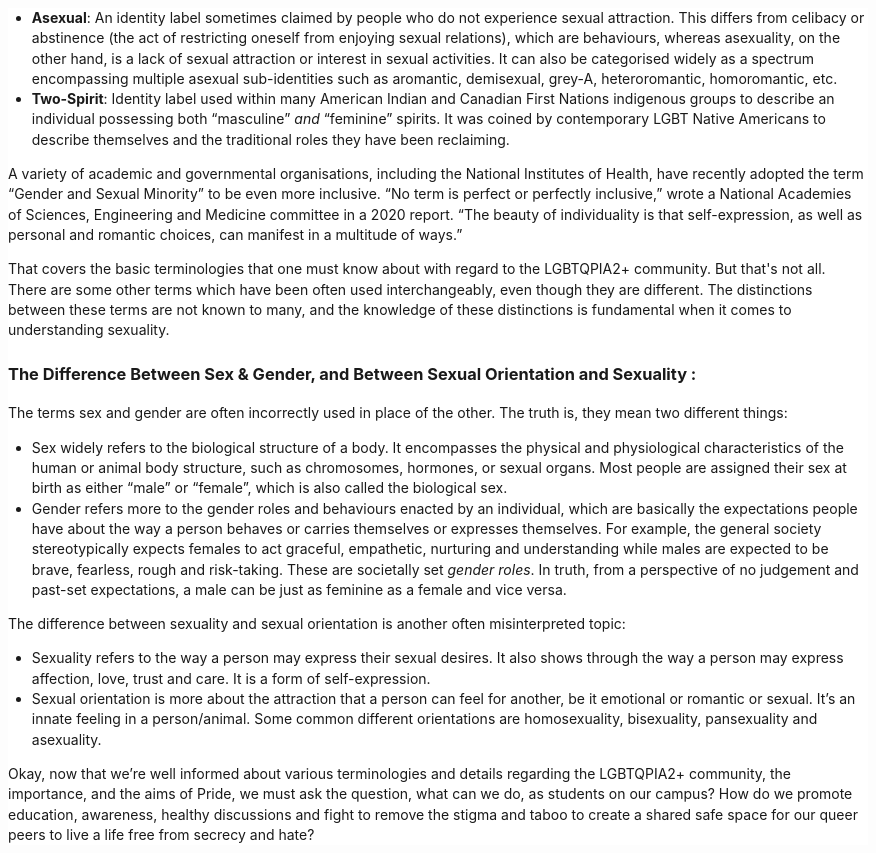* **Asexual**: An identity label sometimes claimed by people who do not experience sexual attraction. This differs from celibacy or abstinence (the act of restricting oneself from enjoying sexual relations), which are behaviours, whereas asexuality, on the other hand, is a lack of sexual attraction or interest in sexual activities. It can also be categorised widely as a spectrum encompassing multiple asexual sub-identities such as aromantic, demisexual, grey-A, heteroromantic, homoromantic, etc. 
* **Two-Spirit**: Identity label used within many American Indian and Canadian First Nations indigenous groups to describe an individual possessing both “masculine” _and_ “feminine” spirits. It was coined by contemporary LGBT Native Americans to describe themselves and the traditional roles they have been reclaiming. 

A variety of academic and governmental organisations, including the National Institutes of Health, have recently adopted the term “Gender and Sexual Minority” to be even more inclusive. “No term is perfect or perfectly inclusive,” wrote a National Academies of Sciences, Engineering and Medicine committee in a 2020 report. “The beauty of individuality is that self-expression, as well as personal and romantic choices, can manifest in a multitude of ways.” 

That covers the basic terminologies that one must know about with regard to the LGBTQPIA2+ community. But that's not all. There are some other terms which have been often used interchangeably, even though they are different. The distinctions between these terms are not known to many, and the knowledge of these distinctions is fundamental when it comes to understanding sexuality.


### **The Difference Between Sex & Gender, and Between Sexual Orientation and Sexuality :**

The terms sex and gender are often incorrectly used in place of the other. The truth is, they mean two different things:



* Sex widely refers to the biological structure of a body. It encompasses the physical and physiological characteristics of the human or animal body structure, such as chromosomes, hormones, or sexual organs. Most people are assigned their sex at birth as either “male” or “female”, which is also called the biological sex.
* Gender refers more to the gender roles and behaviours enacted by an individual, which are basically the expectations people have about the way a person behaves or carries themselves or expresses themselves. For example, the general society stereotypically expects females to act graceful, empathetic, nurturing and understanding while males are expected to be brave, fearless, rough and risk-taking. These are societally set _gender roles_. In truth, from a perspective of no judgement and past-set expectations, a male can be just as feminine as a female and vice versa.

The difference between sexuality and sexual orientation is another often misinterpreted topic:



* Sexuality refers to the way a person may express their sexual desires. It also shows through the way a person may express affection, love, trust and care. It is a form of self-expression. 
* Sexual orientation is more about the attraction that a person can feel for another, be it emotional or romantic or sexual. It’s an innate feeling in a person/animal. Some common different orientations are homosexuality, bisexuality, pansexuality and asexuality.

Okay, now that we’re well informed about various terminologies and details regarding the LGBTQPIA2+ community, the importance, and the aims of Pride, we must ask the question, what can we do, as students on our campus? How do we promote education, awareness, healthy discussions and fight to remove the stigma and taboo to create a shared safe space for our queer peers to live a life free from secrecy and hate?
